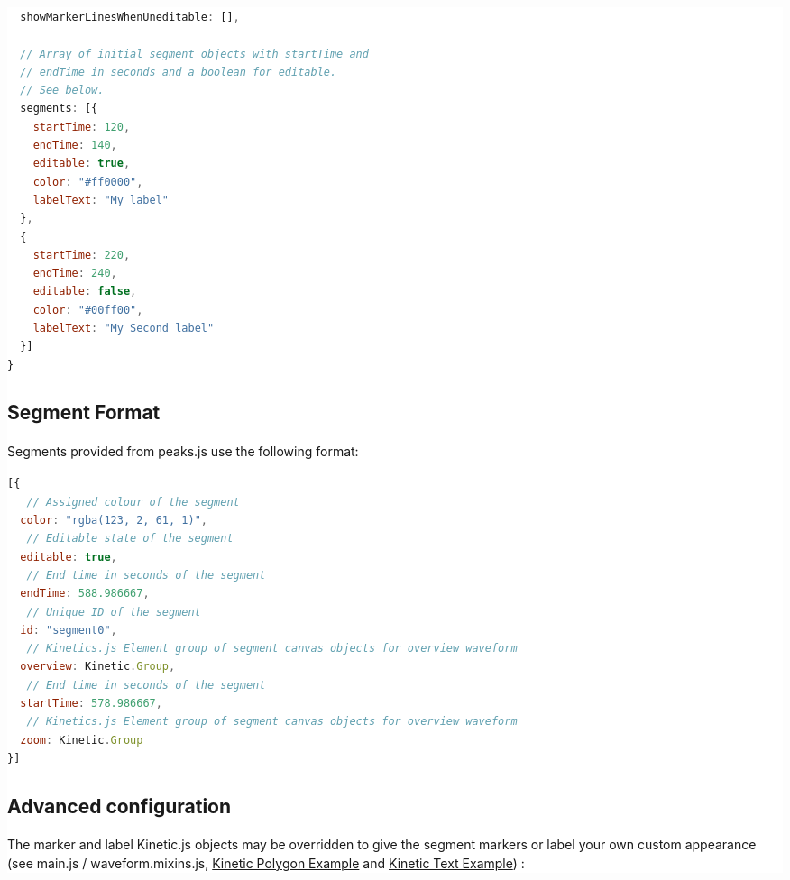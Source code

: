```javascript
  showMarkerLinesWhenUneditable: [],

  // Array of initial segment objects with startTime and
  // endTime in seconds and a boolean for editable.
  // See below.
  segments: [{
    startTime: 120,
    endTime: 140,
    editable: true,
    color: "#ff0000",
    labelText: "My label"
  },
  {
    startTime: 220,
    endTime: 240,
    editable: false,
    color: "#00ff00",
    labelText: "My Second label"
  }]
}
```

## Segment Format

Segments provided from peaks.js use the following format:

```javascript
[{
   // Assigned colour of the segment
  color: "rgba(123, 2, 61, 1)",
   // Editable state of the segment
  editable: true,
   // End time in seconds of the segment
  endTime: 588.986667,
   // Unique ID of the segment
  id: "segment0",
   // Kinetics.js Element group of segment canvas objects for overview waveform
  overview: Kinetic.Group,
   // End time in seconds of the segment
  startTime: 578.986667,
   // Kinetics.js Element group of segment canvas objects for overview waveform
  zoom: Kinetic.Group
}]
```

## Advanced configuration

The marker and label Kinetic.js objects may be overridden to give the segment markers or label your own custom appearance (see main.js / waveform.mixins.js, [Kinetic Polygon Example](http://www.html5canvastutorials.com/kineticjs/html5-canvas-kineticjs-polygon-tutorial/) and [Kinetic Text Example](http://www.html5canvastutorials.com/kineticjs/html5-canvas-kineticjs-text-tutorial/)) :

